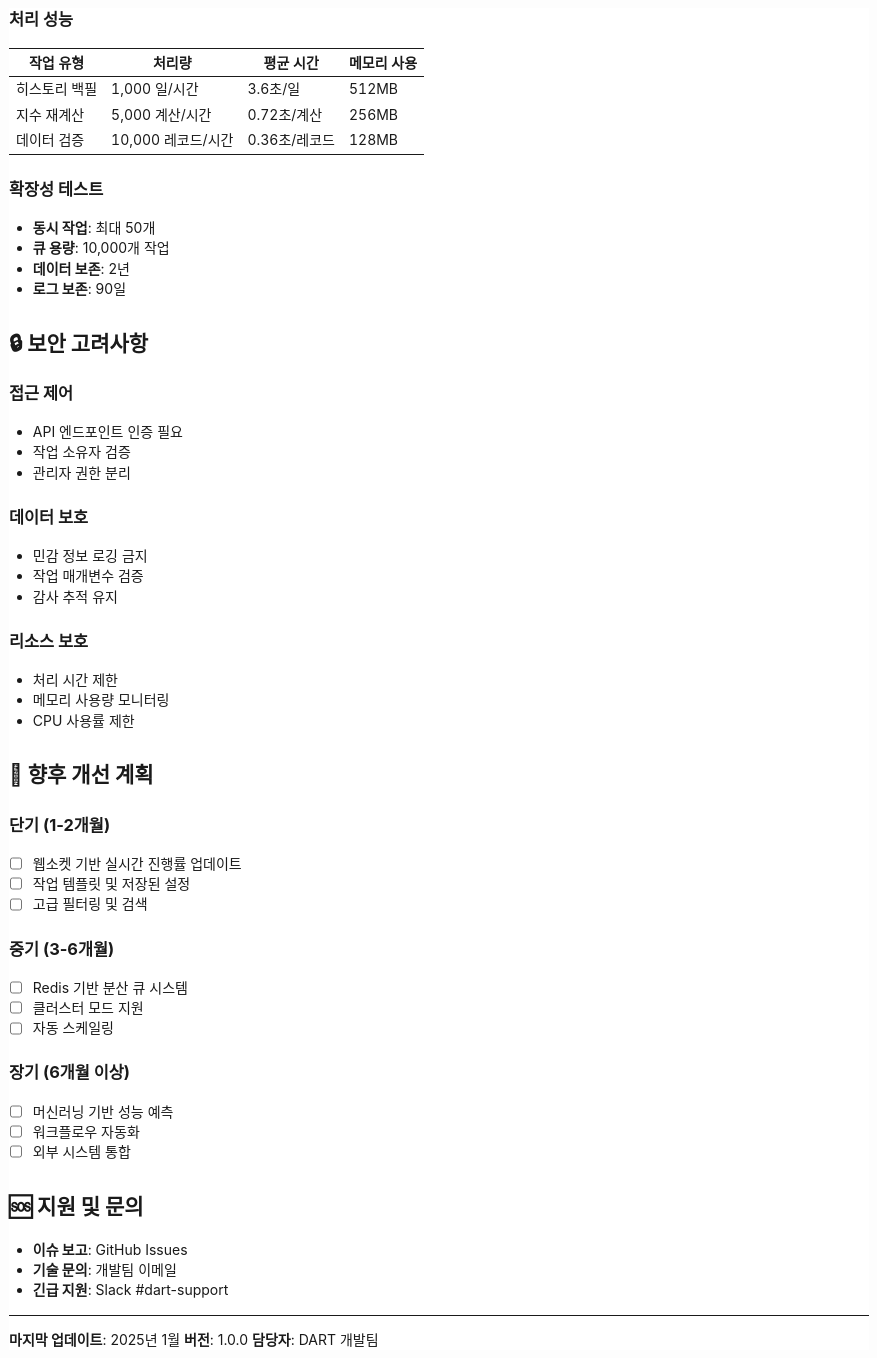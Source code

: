 ### **처리 성능**

| 작업 유형 | 처리량 | 평균 시간 | 메모리 사용 |
|-----------|--------|-----------|-------------|
| 히스토리 백필 | 1,000 일/시간 | 3.6초/일 | 512MB |
| 지수 재계산 | 5,000 계산/시간 | 0.72초/계산 | 256MB |
| 데이터 검증 | 10,000 레코드/시간 | 0.36초/레코드 | 128MB |

### **확장성 테스트**

- **동시 작업**: 최대 50개
- **큐 용량**: 10,000개 작업
- **데이터 보존**: 2년
- **로그 보존**: 90일

## 🔒 보안 고려사항

### **접근 제어**
- API 엔드포인트 인증 필요
- 작업 소유자 검증
- 관리자 권한 분리

### **데이터 보호**
- 민감 정보 로깅 금지
- 작업 매개변수 검증
- 감사 추적 유지

### **리소스 보호**
- 처리 시간 제한
- 메모리 사용량 모니터링
- CPU 사용률 제한

## 🔄 향후 개선 계획

### **단기 (1-2개월)**
- [ ] 웹소켓 기반 실시간 진행률 업데이트
- [ ] 작업 템플릿 및 저장된 설정
- [ ] 고급 필터링 및 검색

### **중기 (3-6개월)**
- [ ] Redis 기반 분산 큐 시스템
- [ ] 클러스터 모드 지원
- [ ] 자동 스케일링

### **장기 (6개월 이상)**
- [ ] 머신러닝 기반 성능 예측
- [ ] 워크플로우 자동화
- [ ] 외부 시스템 통합

## 🆘 지원 및 문의

- **이슈 보고**: GitHub Issues
- **기술 문의**: 개발팀 이메일
- **긴급 지원**: Slack #dart-support

---

**마지막 업데이트**: 2025년 1월
**버전**: 1.0.0
**담당자**: DART 개발팀